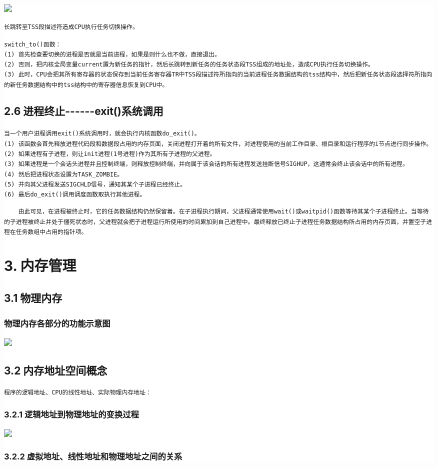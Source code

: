 ![](/home/zhhhua/桌面/Linux剖析0.12/图片/7.jpg)

```
长跳转至TSS段描述符造成CPU执行任务切换操作。
```

```
switch_to()函数：
(1) 首先检查要切换的进程是否就是当前进程，如果是则什么也不做，直接退出。
(2) 否则，把内核全局变量current置为新任务的指针，然后长跳转到新任务的任务状态段TSS组成的地址处，造成CPU执行任务切换操作。
(3) 此时，CPU会把其所有寄存器的状态保存到当前任务寄存器TR中TSS段描述符所指向的当前进程任务数据结构的tss结构中，然后把新任务状态段选择符所指向的新任务数据结构中的tss结构中的寄存器信息恢复到CPU中。
```

## 2.6 进程终止------exit()系统调用

```
当一个用户进程调用exit()系统调用时，就会执行内核函数do_exit()。
(1) 该函数会首先释放进程代码段和数据段占用的内存页面，关闭进程打开着的所有文件，对进程使用的当前工作目录、根目录和运行程序的i节点进行同步操作。
(2) 如果进程有子进程，则让init进程(1号进程)作为其所有子进程的父进程。
(3) 如果进程是一个会话头进程并且控制终端，则释放控制终端，并向属于该会话的所有进程发送挂断信号SIGHUP，这通常会终止该会话中的所有进程。
(4) 然后把进程状态设置为TASK_ZOMBIE。
(5) 并向其父进程发送SIGCHLD信号，通知其某个子进程已经终止。
(6) 最后do_exit()调用调度函数取执行其他进程。
```

```
	由此可见，在进程被终止时，它的任务数据结构仍然保留着。在子进程执行期间，父进程通常使用wait()或waitpid()函数等待其某个子进程终止。当等待的子进程被终止并处于僵死状态时，父进程就会把子进程运行所使用的时间累加到自己进程中。最终释放已终止子进程任务数据结构所占用的内存页面，并置空子进程在任务数组中占用的指针项。
```

# 3. 内存管理

## 3.1 物理内存

### 物理内存各部分的功能示意图

![](/home/zhhhua/桌面/Linux剖析0.12/图片/1.jpg)

## 3.2 内存地址空间概念

```
程序的逻辑地址、CPU的线性地址、实际物理内存地址：
```

### 3.2.1 逻辑地址到物理地址的变换过程

![](/home/zhhhua/桌面/Linux剖析0.12/图片/8.jpg)

### 3.2.2 虚拟地址、线性地址和物理地址之间的关系
